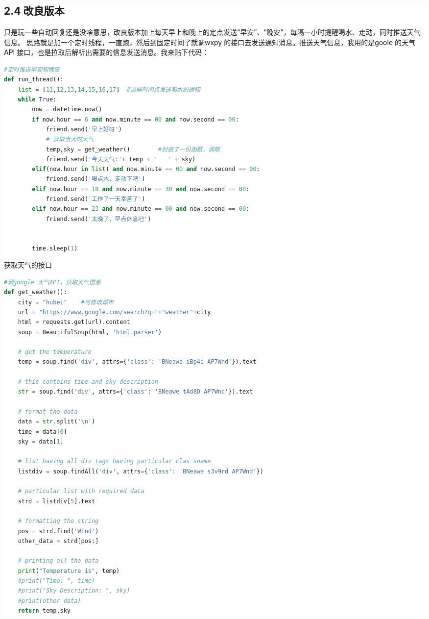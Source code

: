 ## 2.4 改良版本
只是玩一些自动回复还是没啥意思，改良版本加上每天早上和晚上的定点发送“早安”、“晚安”，每隔一小时提醒喝水、走动，同时推送天气信息。
思路就是加一个定时线程，一直跑，然后到固定时间了就调wxpy 的接口去发送通知消息。推送天气信息，我用的是goole 的天气API 接口，也是拉取后解析出需要的信息发送消息。我来贴下代码：

```python
#定时推送早安和晚安
def run_thread():
    list = [11,12,13,14,15,16,17]  #这些时间点发送喝水的通知
    while True:
        now = datetime.now()
        if now.hour == 6 and now.minute == 00 and now.second == 00:
            friend.send('早上好呀')
            # 获取当天的天气
            temp,sky = get_weather()        #封装了一份函数，调取
            friend.send('今天天气:'+ temp + '   ' + sky)
        elif(now.hour in list) and now.minute == 00 and now.second == 00:   
            friend.send('喝点水，走动下吧')
        elif now.hour == 18 and now.minute == 30 and now.second == 00:
            friend.send('工作了一天幸苦了')
        elif now.hour == 23 and now.minute == 00 and now.second == 00:
            friend.send('太晚了，早点休息吧')


        time.sleep(1) 
```



获取天气的接口

```python
#调google 天气API，获取天气信息
def get_weather():
    city = "hubei"    #可修改城市
    url = "https://www.google.com/search?q="+"weather"+city
    html = requests.get(url).content
    soup = BeautifulSoup(html, 'html.parser')

    # get the temperature
    temp = soup.find('div', attrs={'class': 'BNeawe iBp4i AP7Wnd'}).text

    # this contains time and sky description
    str = soup.find('div', attrs={'class': 'BNeawe tAd8D AP7Wnd'}).text

    # format the data
    data = str.split('\n')
    time = data[0]
    sky = data[1]

    # list having all div tags having particular clas sname
    listdiv = soup.findAll('div', attrs={'class': 'BNeawe s3v9rd AP7Wnd'})

    # particular list with required data
    strd = listdiv[5].text

    # formatting the string
    pos = strd.find('Wind')
    other_data = strd[pos:]

    # printing all the data
    print("Temperature is", temp)
    #print("Time: ", time)
    #print("Sky Description: ", sky)
    #print(other_data)
    return temp,sky
```
